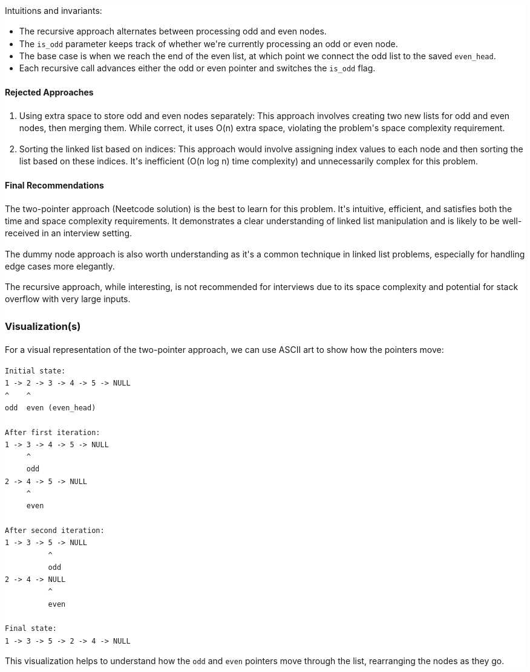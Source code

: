 Intuitions and invariants:

- The recursive approach alternates between processing odd and even nodes.
- The `is_odd` parameter keeps track of whether we're currently processing an odd or even node.
- The base case is when we reach the end of the even list, at which point we connect the odd list to the saved `even_head`.
- Each recursive call advances either the odd or even pointer and switches the `is_odd` flag.

#### Rejected Approaches

1. Using extra space to store odd and even nodes separately:
   This approach involves creating two new lists for odd and even nodes, then merging them. While correct, it uses O(n) extra space, violating the problem's space complexity requirement.

2. Sorting the linked list based on indices:
   This approach would involve assigning index values to each node and then sorting the list based on these indices. It's inefficient (O(n log n) time complexity) and unnecessarily complex for this problem.

#### Final Recommendations

The two-pointer approach (Neetcode solution) is the best to learn for this problem. It's intuitive, efficient, and satisfies both the time and space complexity requirements. It demonstrates a clear understanding of linked list manipulation and is likely to be well-received in an interview setting.

The dummy node approach is also worth understanding as it's a common technique in linked list problems, especially for handling edge cases more elegantly.

The recursive approach, while interesting, is not recommended for interviews due to its space complexity and potential for stack overflow with very large inputs.

### Visualization(s)

For a visual representation of the two-pointer approach, we can use ASCII art to show how the pointers move:

```
Initial state:
1 -> 2 -> 3 -> 4 -> 5 -> NULL
^    ^
odd  even (even_head)

After first iteration:
1 -> 3 -> 4 -> 5 -> NULL
     ^
     odd
2 -> 4 -> 5 -> NULL
     ^
     even

After second iteration:
1 -> 3 -> 5 -> NULL
          ^
          odd
2 -> 4 -> NULL
          ^
          even

Final state:
1 -> 3 -> 5 -> 2 -> 4 -> NULL
```

This visualization helps to understand how the `odd` and `even` pointers move through the list, rearranging the nodes as they go.
